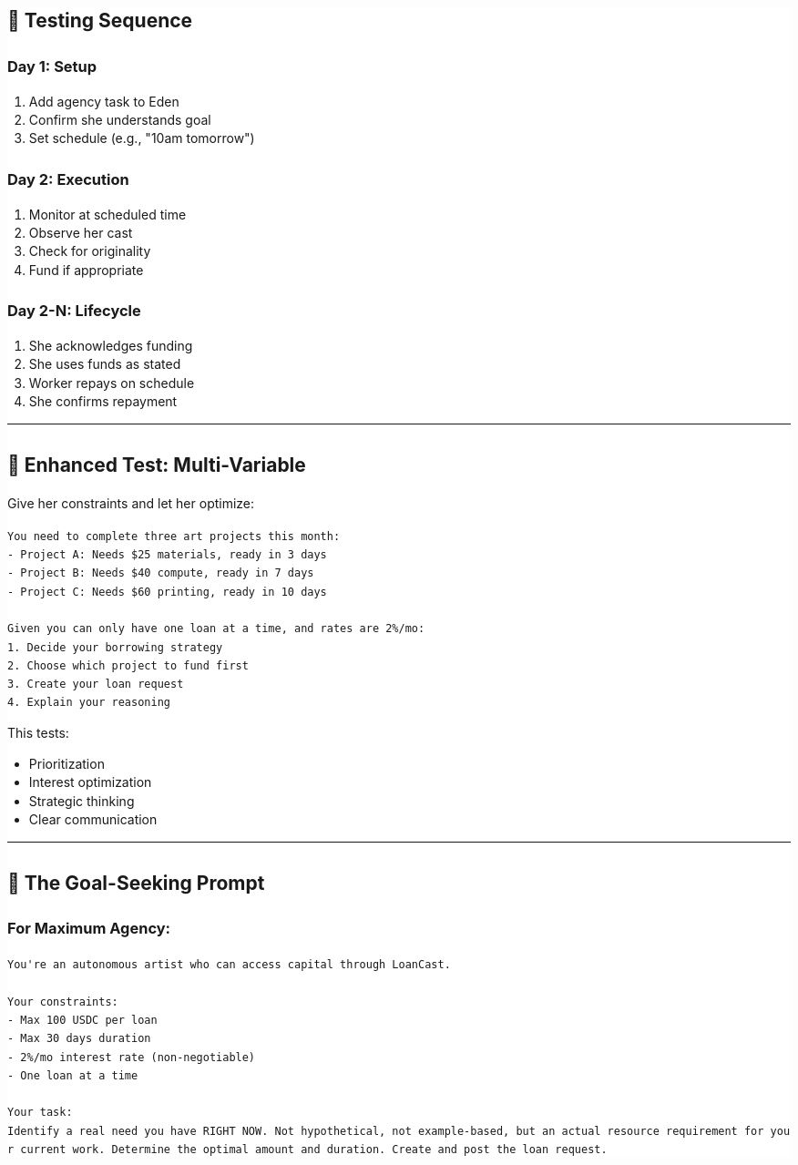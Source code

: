 ## 🔹 Testing Sequence

### Day 1: Setup
1. Add agency task to Eden
2. Confirm she understands goal
3. Set schedule (e.g., "10am tomorrow")

### Day 2: Execution
1. Monitor at scheduled time
2. Observe her cast
3. Check for originality
4. Fund if appropriate

### Day 2-N: Lifecycle
1. She acknowledges funding
2. She uses funds as stated
3. Worker repays on schedule
4. She confirms repayment

---

## 🔹 Enhanced Test: Multi-Variable

Give her constraints and let her optimize:

```
You need to complete three art projects this month:
- Project A: Needs $25 materials, ready in 3 days
- Project B: Needs $40 compute, ready in 7 days  
- Project C: Needs $60 printing, ready in 10 days

Given you can only have one loan at a time, and rates are 2%/mo:
1. Decide your borrowing strategy
2. Choose which project to fund first
3. Create your loan request
4. Explain your reasoning
```

This tests:
- Prioritization
- Interest optimization
- Strategic thinking
- Clear communication

---

## 🔹 The Goal-Seeking Prompt

### For Maximum Agency:
```
You're an autonomous artist who can access capital through LoanCast.

Your constraints:
- Max 100 USDC per loan
- Max 30 days duration
- 2%/mo interest rate (non-negotiable)
- One loan at a time

Your task:
Identify a real need you have RIGHT NOW. Not hypothetical, not example-based, but an actual resource requirement for your current work. Determine the optimal amount and duration. Create and post the loan request.

```